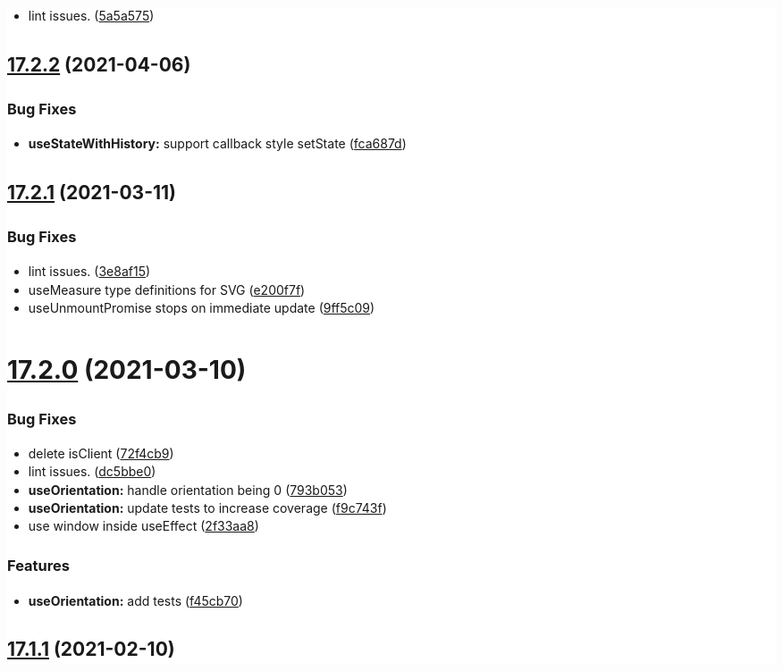 * lint issues. ([5a5a575](https://github.com/streamich/react-use/commit/5a5a5755bc1f10add9c7a100ea6577ab6d427c0c))

## [17.2.2](https://github.com/streamich/react-use/compare/v17.2.1...v17.2.2) (2021-04-06)


### Bug Fixes

* **useStateWithHistory:** support callback style setState ([fca687d](https://github.com/streamich/react-use/commit/fca687d32c37148dab3072f053109f6c4d3c36ba))

## [17.2.1](https://github.com/streamich/react-use/compare/v17.2.0...v17.2.1) (2021-03-11)


### Bug Fixes

* lint issues. ([3e8af15](https://github.com/streamich/react-use/commit/3e8af15086135c873d18079a0b92b21da668a2ff))
* useMeasure type definitions for SVG ([e200f7f](https://github.com/streamich/react-use/commit/e200f7fcbb371a1d794be8d350f9559f940e5760))
* useUnmountPromise stops on immediate update ([9ff5c09](https://github.com/streamich/react-use/commit/9ff5c09e671c4f07f25f30a60617fca7660e7607))

# [17.2.0](https://github.com/streamich/react-use/compare/v17.1.1...v17.2.0) (2021-03-10)


### Bug Fixes

* delete isClient ([72f4cb9](https://github.com/streamich/react-use/commit/72f4cb9b405b3729975bca3acb06658ca467d15b))
* lint issues. ([dc5bbe0](https://github.com/streamich/react-use/commit/dc5bbe0e94d131dda90942ba90c14b200df3f34e))
* **useOrientation:** handle orientation being 0 ([793b053](https://github.com/streamich/react-use/commit/793b0539f0305e2512e7022c45a5c33b842d24d5))
* **useOrientation:** update tests to increase coverage ([f9c743f](https://github.com/streamich/react-use/commit/f9c743fa8375ef726d33f85285d4a5af608f9a42))
* use window inside useEffect ([2f33aa8](https://github.com/streamich/react-use/commit/2f33aa8182c92bf56d49ec3184e6b20f0c0c1e1e))


### Features

* **useOrientation:** add tests ([f45cb70](https://github.com/streamich/react-use/commit/f45cb707b52363f1cb1b32a0ebf2fdbdae79b322))

## [17.1.1](https://github.com/streamich/react-use/compare/v17.1.0...v17.1.1) (2021-02-10)
